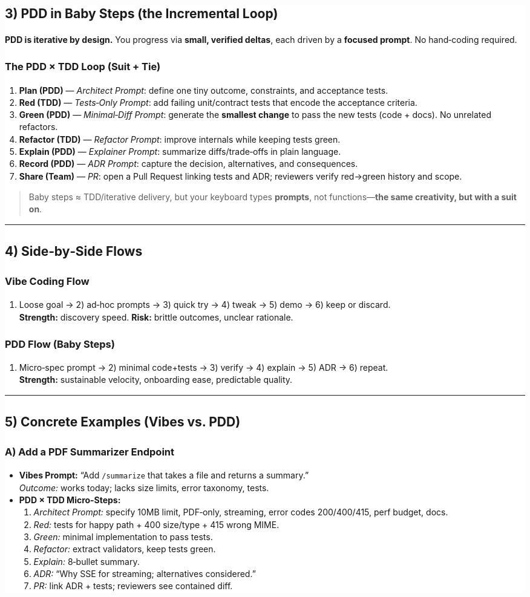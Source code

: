 
## 3) PDD in Baby Steps (the Incremental Loop)
**PDD is iterative by design.** You progress via **small, verified deltas**, each driven by a **focused prompt**. No hand‑coding required.

### The PDD × TDD Loop (Suit + Tie)
1. **Plan (PDD)** — *Architect Prompt*: define one tiny outcome, constraints, and acceptance tests.
2. **Red (TDD)** — *Tests‑Only Prompt*: add failing unit/contract tests that encode the acceptance criteria.
3. **Green (PDD)** — *Minimal‑Diff Prompt*: generate the **smallest change** to pass the new tests (code + docs). No unrelated refactors.
4. **Refactor (TDD)** — *Refactor Prompt*: improve internals while keeping tests green.
5. **Explain (PDD)** — *Explainer Prompt*: summarize diffs/trade‑offs in plain language.
6. **Record (PDD)** — *ADR Prompt*: capture the decision, alternatives, and consequences.
7. **Share (Team)** — *PR*: open a Pull Request linking tests and ADR; reviewers verify red→green history and scope.

> Baby steps ≈ TDD/iterative delivery, but your keyboard types **prompts**, not functions—**the same creativity, but with a suit on**.

---

## 4) Side‑by‑Side Flows

### Vibe Coding Flow
1) Loose goal → 2) ad‑hoc prompts → 3) quick try → 4) tweak → 5) demo → 6) keep or discard.  
**Strength:** discovery speed. **Risk:** brittle outcomes, unclear rationale.

### PDD Flow (Baby Steps)
1) Micro‑spec prompt → 2) minimal code+tests → 3) verify → 4) explain → 5) ADR → 6) repeat.  
**Strength:** sustainable velocity, onboarding ease, predictable quality.

---

## 5) Concrete Examples (Vibes vs. PDD)

### A) Add a PDF Summarizer Endpoint
- **Vibes Prompt:** “Add `/summarize` that takes a file and returns a summary.”  
  *Outcome:* works today; lacks size limits, error taxonomy, tests.
- **PDD × TDD Micro‑Steps:**
  1) *Architect Prompt:* specify 10MB limit, PDF‑only, streaming, error codes 200/400/415, perf budget, docs.  
  2) *Red:* tests for happy path + 400 size/type + 415 wrong MIME.  
  3) *Green:* minimal implementation to pass tests.  
  4) *Refactor:* extract validators, keep tests green.  
  5) *Explain:* 8‑bullet summary.  
  6) *ADR:* “Why SSE for streaming; alternatives considered.”  
  7) *PR:* link ADR + tests; reviewers see contained diff.
